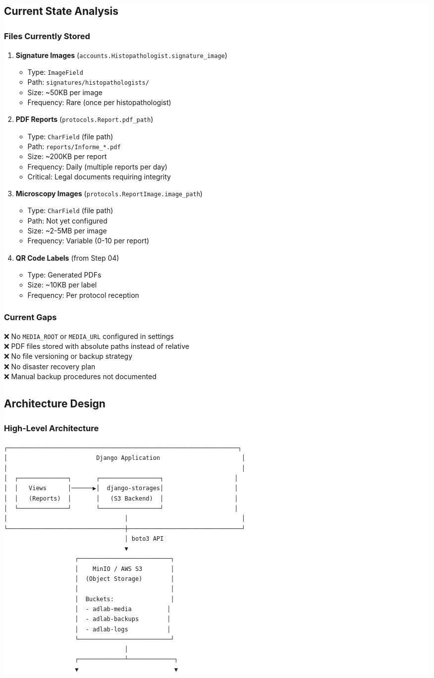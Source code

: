 ## Current State Analysis

### Files Currently Stored

1. **Signature Images** (`accounts.Histopathologist.signature_image`)
   - Type: `ImageField`
   - Path: `signatures/histopathologists/`
   - Size: ~50KB per image
   - Frequency: Rare (once per histopathologist)

2. **PDF Reports** (`protocols.Report.pdf_path`)
   - Type: `CharField` (file path)
   - Path: `reports/Informe_*.pdf`
   - Size: ~200KB per report
   - Frequency: Daily (multiple reports per day)
   - Critical: Legal documents requiring integrity

3. **Microscopy Images** (`protocols.ReportImage.image_path`)
   - Type: `CharField` (file path)
   - Path: Not yet configured
   - Size: ~2-5MB per image
   - Frequency: Variable (0-10 per report)

4. **QR Code Labels** (from Step 04)
   - Type: Generated PDFs
   - Size: ~10KB per label
   - Frequency: Per protocol reception

### Current Gaps

❌ No `MEDIA_ROOT` or `MEDIA_URL` configured in settings  
❌ PDF files stored with absolute paths instead of relative  
❌ No file versioning or backup strategy  
❌ No disaster recovery plan  
❌ Manual backup procedures not documented  

## Architecture Design

### High-Level Architecture

```
┌─────────────────────────────────────────────────────────────────┐
│                         Django Application                       │
│                                                                  │
│  ┌──────────────┐       ┌─────────────────┐                    │
│  │   Views      │──────▶│  django-storages│                    │
│  │   (Reports)  │       │   (S3 Backend)  │                    │
│  └──────────────┘       └─────────────────┘                    │
│                                 │                                │
└─────────────────────────────────┼────────────────────────────────┘
                                  │ boto3 API
                                  ▼
                    ┌──────────────────────────┐
                    │    MinIO / AWS S3        │
                    │  (Object Storage)        │
                    │                          │
                    │  Buckets:                │
                    │  - adlab-media          │
                    │  - adlab-backups        │
                    │  - adlab-logs           │
                    └──────────────────────────┘
                                  │
                    ┌─────────────┴─────────────┐
                    ▼                           ▼
```